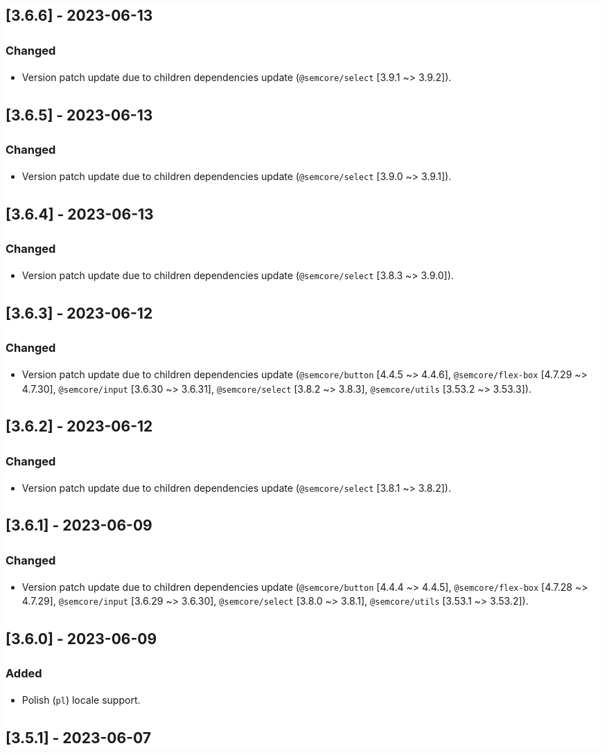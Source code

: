 ## [3.6.6] - 2023-06-13

### Changed

- Version patch update due to children dependencies update (`@semcore/select` [3.9.1 ~> 3.9.2]).

## [3.6.5] - 2023-06-13

### Changed

- Version patch update due to children dependencies update (`@semcore/select` [3.9.0 ~> 3.9.1]).

## [3.6.4] - 2023-06-13

### Changed

- Version patch update due to children dependencies update (`@semcore/select` [3.8.3 ~> 3.9.0]).

## [3.6.3] - 2023-06-12

### Changed

- Version patch update due to children dependencies update (`@semcore/button` [4.4.5 ~> 4.4.6], `@semcore/flex-box` [4.7.29 ~> 4.7.30], `@semcore/input` [3.6.30 ~> 3.6.31], `@semcore/select` [3.8.2 ~> 3.8.3], `@semcore/utils` [3.53.2 ~> 3.53.3]).

## [3.6.2] - 2023-06-12

### Changed

- Version patch update due to children dependencies update (`@semcore/select` [3.8.1 ~> 3.8.2]).

## [3.6.1] - 2023-06-09

### Changed

- Version patch update due to children dependencies update (`@semcore/button` [4.4.4 ~> 4.4.5], `@semcore/flex-box` [4.7.28 ~> 4.7.29], `@semcore/input` [3.6.29 ~> 3.6.30], `@semcore/select` [3.8.0 ~> 3.8.1], `@semcore/utils` [3.53.1 ~> 3.53.2]).

## [3.6.0] - 2023-06-09

### Added

- Polish (`pl`) locale support.

## [3.5.1] - 2023-06-07
